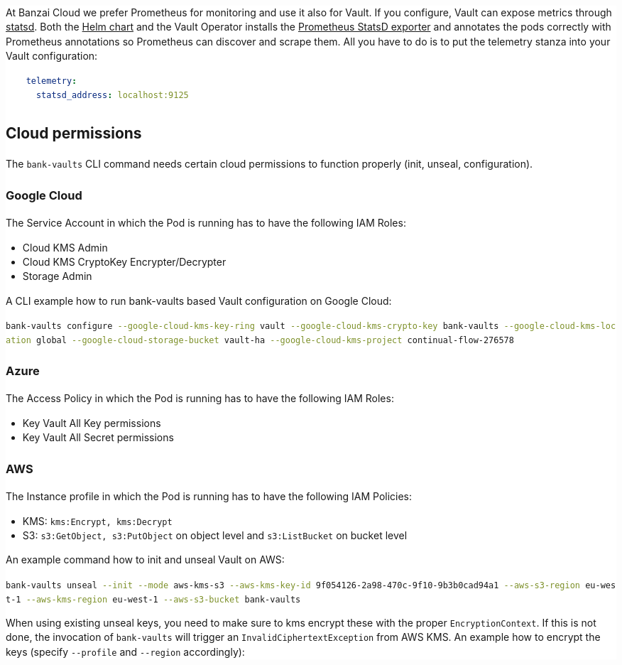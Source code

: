 At Banzai Cloud we prefer Prometheus for monitoring and use it also for Vault. If you configure, Vault can expose metrics through [statsd](https://www.vaultproject.io/docs/configuration/telemetry.html#statsd). Both the [Helm chart](https://github.com/banzaicloud/banzai-charts/tree/master/vault) and the Vault Operator installs the [Prometheus StatsD exporter](https://github.com/prometheus/statsd_exporter) and annotates the pods correctly with Prometheus annotations so Prometheus can discover and scrape them. All you have to do is to put the telemetry stanza into your Vault configuration:

```yaml
    telemetry:
      statsd_address: localhost:9125
```

## Cloud permissions

The `bank-vaults` CLI command needs certain cloud permissions to function properly (init, unseal, configuration).

### Google Cloud

The Service Account in which the Pod is running has to have the following IAM Roles:

- Cloud KMS Admin
- Cloud KMS CryptoKey Encrypter/Decrypter
- Storage Admin

A CLI example how to run bank-vaults based Vault configuration on Google Cloud:

```bash
bank-vaults configure --google-cloud-kms-key-ring vault --google-cloud-kms-crypto-key bank-vaults --google-cloud-kms-location global --google-cloud-storage-bucket vault-ha --google-cloud-kms-project continual-flow-276578
```

### Azure

The Access Policy in which the Pod is running has to have the following IAM Roles:

- Key Vault All Key permissions
- Key Vault All Secret permissions

### AWS

The Instance profile in which the Pod is running has to have the following IAM Policies:

- KMS: `kms:Encrypt, kms:Decrypt`
- S3:  `s3:GetObject, s3:PutObject` on object level and `s3:ListBucket` on bucket level

An example command how to init and unseal Vault on AWS:

```bash
bank-vaults unseal --init --mode aws-kms-s3 --aws-kms-key-id 9f054126-2a98-470c-9f10-9b3b0cad94a1 --aws-s3-region eu-west-1 --aws-kms-region eu-west-1 --aws-s3-bucket bank-vaults
```

When using existing unseal keys, you need to make sure to kms encrypt these with the proper `EncryptionContext`.
If this is not done, the invocation of `bank-vaults` will trigger an `InvalidCiphertextException` from AWS KMS.
An example how to encrypt the keys (specify `--profile` and `--region` accordingly):
